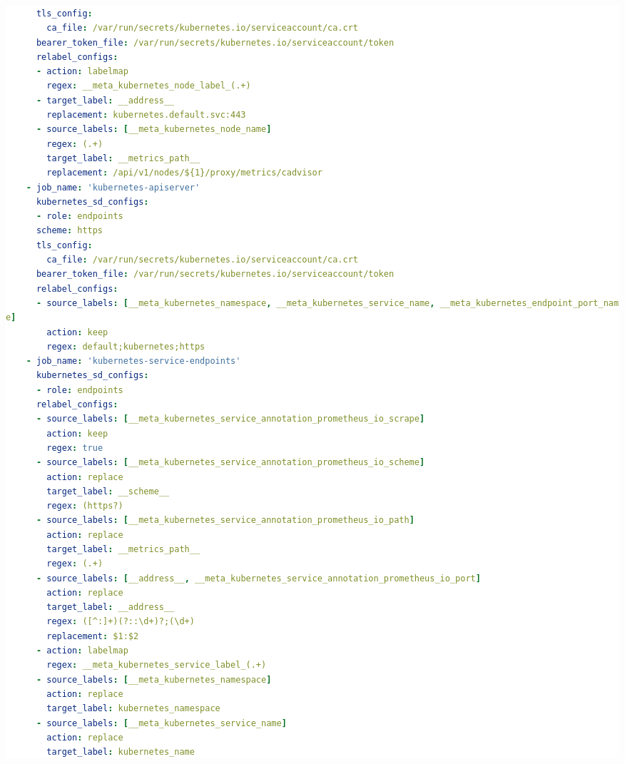 ~~~yaml
      tls_config:
        ca_file: /var/run/secrets/kubernetes.io/serviceaccount/ca.crt
      bearer_token_file: /var/run/secrets/kubernetes.io/serviceaccount/token
      relabel_configs:
      - action: labelmap
        regex: __meta_kubernetes_node_label_(.+)
      - target_label: __address__
        replacement: kubernetes.default.svc:443
      - source_labels: [__meta_kubernetes_node_name]
        regex: (.+)
        target_label: __metrics_path__
        replacement: /api/v1/nodes/${1}/proxy/metrics/cadvisor
    - job_name: 'kubernetes-apiserver'
      kubernetes_sd_configs:
      - role: endpoints
      scheme: https
      tls_config:
        ca_file: /var/run/secrets/kubernetes.io/serviceaccount/ca.crt
      bearer_token_file: /var/run/secrets/kubernetes.io/serviceaccount/token
      relabel_configs:
      - source_labels: [__meta_kubernetes_namespace, __meta_kubernetes_service_name, __meta_kubernetes_endpoint_port_name]
        action: keep
        regex: default;kubernetes;https
    - job_name: 'kubernetes-service-endpoints'
      kubernetes_sd_configs:
      - role: endpoints
      relabel_configs:
      - source_labels: [__meta_kubernetes_service_annotation_prometheus_io_scrape]
        action: keep
        regex: true
      - source_labels: [__meta_kubernetes_service_annotation_prometheus_io_scheme]
        action: replace
        target_label: __scheme__
        regex: (https?)
      - source_labels: [__meta_kubernetes_service_annotation_prometheus_io_path]
        action: replace
        target_label: __metrics_path__
        regex: (.+)
      - source_labels: [__address__, __meta_kubernetes_service_annotation_prometheus_io_port]
        action: replace
        target_label: __address__
        regex: ([^:]+)(?::\d+)?;(\d+)
        replacement: $1:$2
      - action: labelmap
        regex: __meta_kubernetes_service_label_(.+)
      - source_labels: [__meta_kubernetes_namespace]
        action: replace
        target_label: kubernetes_namespace
      - source_labels: [__meta_kubernetes_service_name]
        action: replace
        target_label: kubernetes_name 
~~~
